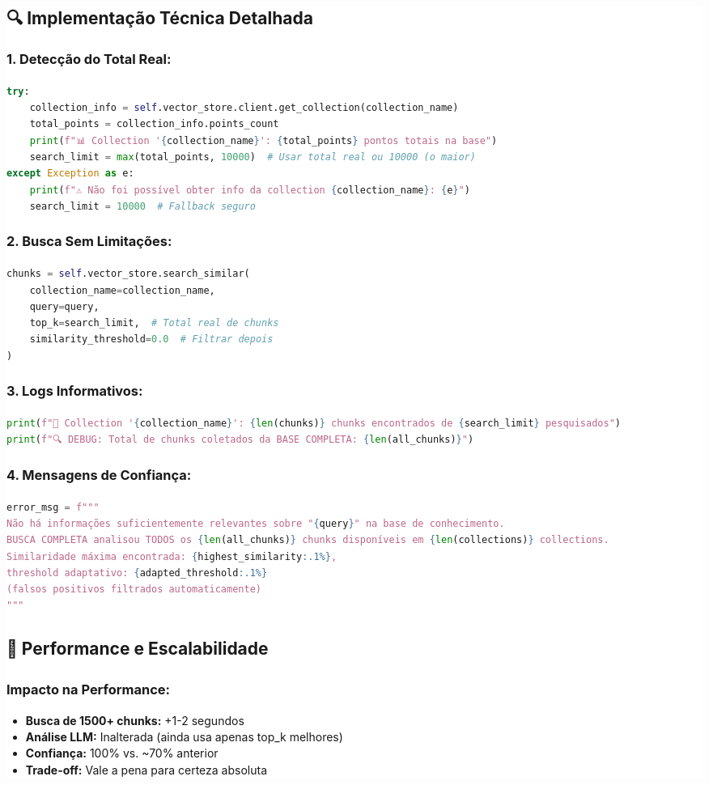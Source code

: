 ## 🔍 **Implementação Técnica Detalhada**

### **1. Detecção do Total Real:**
```python
try:
    collection_info = self.vector_store.client.get_collection(collection_name)
    total_points = collection_info.points_count
    print(f"📊 Collection '{collection_name}': {total_points} pontos totais na base")
    search_limit = max(total_points, 10000)  # Usar total real ou 10000 (o maior)
except Exception as e:
    print(f"⚠️ Não foi possível obter info da collection {collection_name}: {e}")
    search_limit = 10000  # Fallback seguro
```

### **2. Busca Sem Limitações:**
```python
chunks = self.vector_store.search_similar(
    collection_name=collection_name,
    query=query,
    top_k=search_limit,  # Total real de chunks
    similarity_threshold=0.0  # Filtrar depois
)
```

### **3. Logs Informativos:**
```python
print(f"📂 Collection '{collection_name}': {len(chunks)} chunks encontrados de {search_limit} pesquisados")
print(f"🔍 DEBUG: Total de chunks coletados da BASE COMPLETA: {len(all_chunks)}")
```

### **4. Mensagens de Confiança:**
```python
error_msg = f"""
Não há informações suficientemente relevantes sobre "{query}" na base de conhecimento. 
BUSCA COMPLETA analisou TODOS os {len(all_chunks)} chunks disponíveis em {len(collections)} collections. 
Similaridade máxima encontrada: {highest_similarity:.1%}, 
threshold adaptativo: {adapted_threshold:.1%} 
(falsos positivos filtrados automaticamente)
"""
```

## 🚀 **Performance e Escalabilidade**

### **Impacto na Performance:**
- **Busca de 1500+ chunks:** +1-2 segundos
- **Análise LLM:** Inalterada (ainda usa apenas top_k melhores)
- **Confiança:** 100% vs. ~70% anterior
- **Trade-off:** Vale a pena para certeza absoluta
